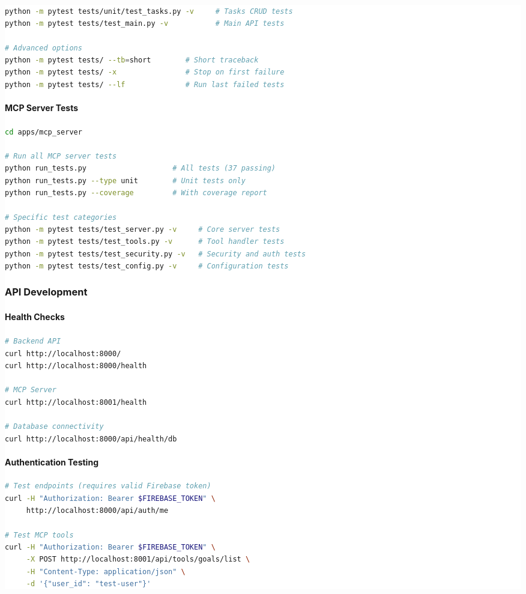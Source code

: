 ```bash
python -m pytest tests/unit/test_tasks.py -v     # Tasks CRUD tests
python -m pytest tests/test_main.py -v           # Main API tests

# Advanced options
python -m pytest tests/ --tb=short        # Short traceback
python -m pytest tests/ -x                # Stop on first failure
python -m pytest tests/ --lf              # Run last failed tests
```

#### MCP Server Tests
```bash
cd apps/mcp_server

# Run all MCP server tests
python run_tests.py                    # All tests (37 passing)
python run_tests.py --type unit        # Unit tests only
python run_tests.py --coverage         # With coverage report

# Specific test categories
python -m pytest tests/test_server.py -v     # Core server tests
python -m pytest tests/test_tools.py -v      # Tool handler tests
python -m pytest tests/test_security.py -v   # Security and auth tests
python -m pytest tests/test_config.py -v     # Configuration tests
```

### API Development

#### Health Checks
```bash
# Backend API
curl http://localhost:8000/
curl http://localhost:8000/health

# MCP Server
curl http://localhost:8001/health

# Database connectivity
curl http://localhost:8000/api/health/db
```

#### Authentication Testing
```bash
# Test endpoints (requires valid Firebase token)
curl -H "Authorization: Bearer $FIREBASE_TOKEN" \
     http://localhost:8000/api/auth/me

# Test MCP tools
curl -H "Authorization: Bearer $FIREBASE_TOKEN" \
     -X POST http://localhost:8001/api/tools/goals/list \
     -H "Content-Type: application/json" \
     -d '{"user_id": "test-user"}'
```
